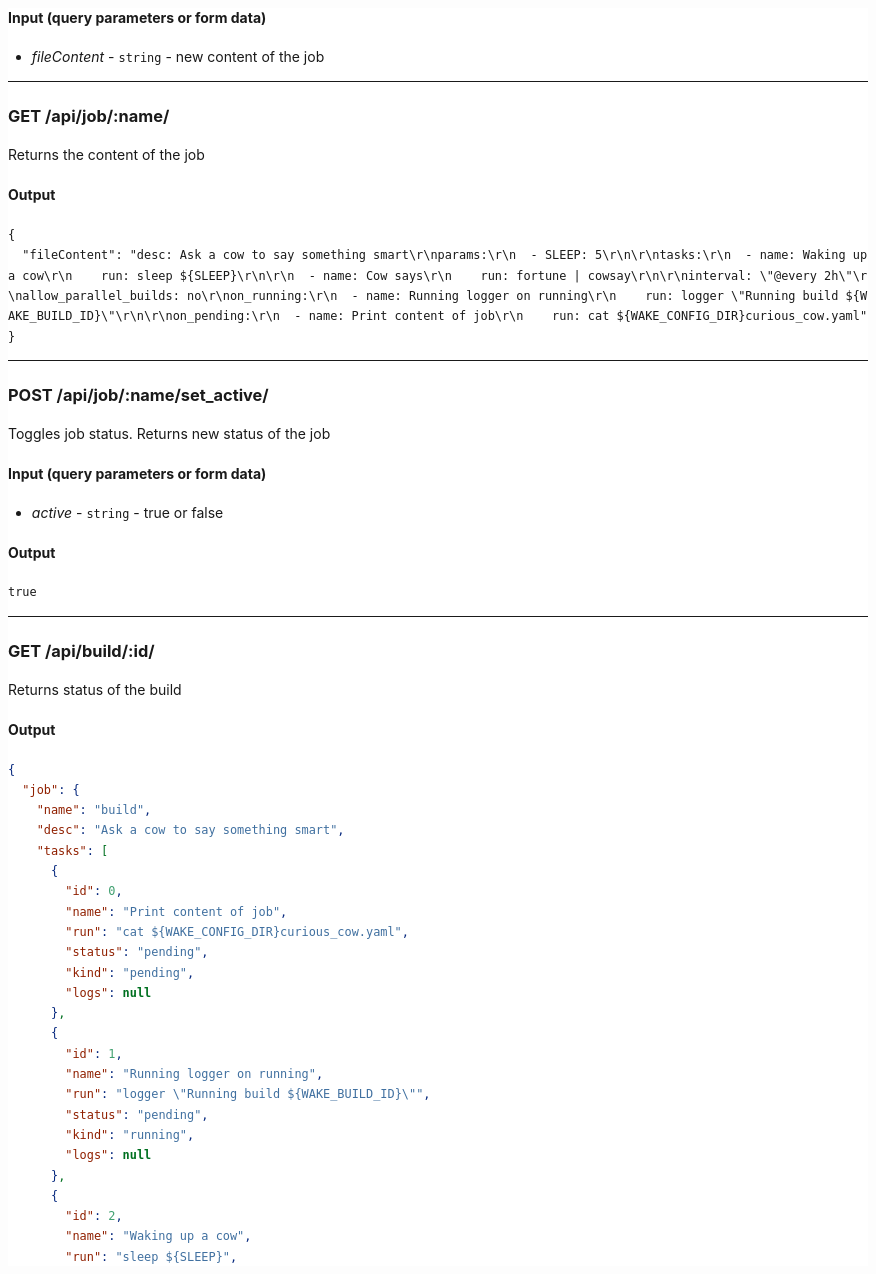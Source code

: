 #### Input (query parameters or form data)
- _fileContent_ - `string` - new content of the job

---

### GET /api/job/:name/
Returns the content of the job

#### Output
```
{
  "fileContent": "desc: Ask a cow to say something smart\r\nparams:\r\n  - SLEEP: 5\r\n\r\ntasks:\r\n  - name: Waking up a cow\r\n    run: sleep ${SLEEP}\r\n\r\n  - name: Cow says\r\n    run: fortune | cowsay\r\n\r\ninterval: \"@every 2h\"\r\nallow_parallel_builds: no\r\non_running:\r\n  - name: Running logger on running\r\n    run: logger \"Running build ${WAKE_BUILD_ID}\"\r\n\r\non_pending:\r\n  - name: Print content of job\r\n    run: cat ${WAKE_CONFIG_DIR}curious_cow.yaml"
}
```

---

### POST /api/job/:name/set_active/
Toggles job status. Returns new status of the job

#### Input (query parameters or form data)
- _active_ - `string` - true or false

#### Output
```
true
```

---

### GET /api/build/:id/
Returns status of the build

#### Output
```json
{
  "job": {
    "name": "build",
    "desc": "Ask a cow to say something smart",
    "tasks": [
      {
        "id": 0,
        "name": "Print content of job",
        "run": "cat ${WAKE_CONFIG_DIR}curious_cow.yaml",
        "status": "pending",
        "kind": "pending",
        "logs": null
      },
      {
        "id": 1,
        "name": "Running logger on running",
        "run": "logger \"Running build ${WAKE_BUILD_ID}\"",
        "status": "pending",
        "kind": "running",
        "logs": null
      },
      {
        "id": 2,
        "name": "Waking up a cow",
        "run": "sleep ${SLEEP}",
```